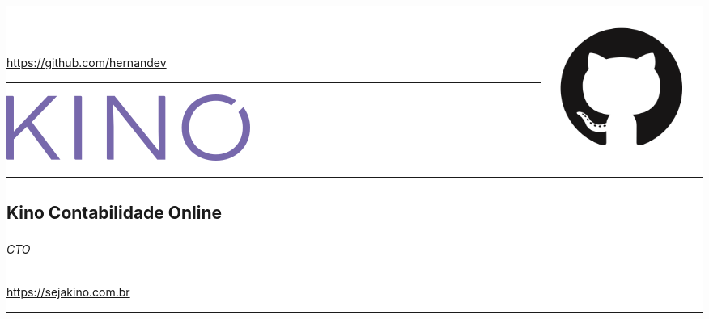 <img src="images/github.png" style="width: 200px; display: block; float:right"></img> 

<a style="font-size: 50px; padding-top: 60px; display:block" href="https://github.com/hernandev">https://github.com/hernandev</a>
</div>


---

<img src="images/kino.png" style="">

<div><hr></div>

## Kino Contabilidade Online
###### CTO


https://sejakino.com.br

---
